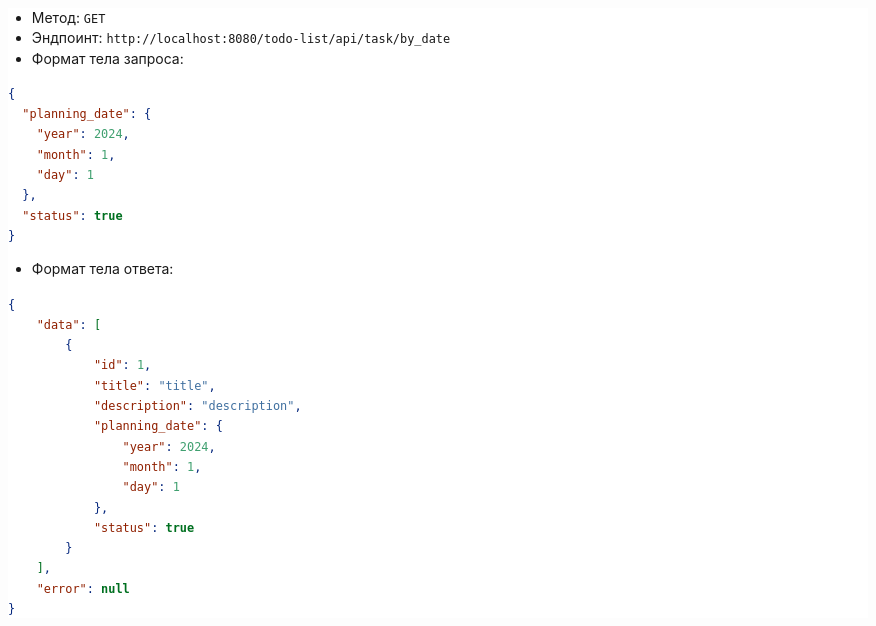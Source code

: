 * Метод: `GET`
* Эндпоинт: `http://localhost:8080/todo-list/api/task/by_date`
* Формат тела запроса:

```json
{
  "planning_date": {
    "year": 2024,
    "month": 1,
    "day": 1
  },
  "status": true
}
```

* Формат тела ответа:

```json
{
    "data": [
        {
            "id": 1,
            "title": "title",
            "description": "description",
            "planning_date": {
                "year": 2024,
                "month": 1,
                "day": 1
            },
            "status": true
        }
    ],
    "error": null
}
```
